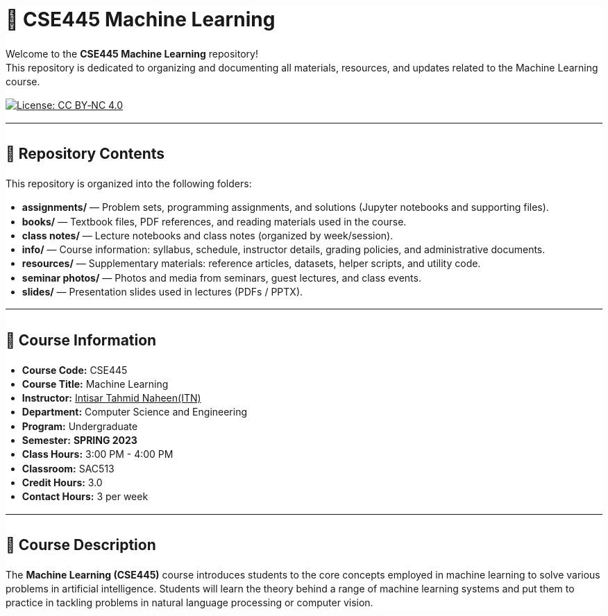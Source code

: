 # 🤖 CSE445 Machine Learning

Welcome to the **CSE445 Machine Learning** repository!  
This repository is dedicated to organizing and documenting all materials, resources, and updates related to the Machine Learning course.  

[![License: CC BY‑NC 4.0](https://img.shields.io/badge/License‑CC%20BY‑NC%204.0-lightgrey.svg)](https://creativecommons.org/licenses/by-nc/4.0/)

---

## 📁 Repository Contents

This repository is organized into the following folders:

- **assignments/** — Problem sets, programming assignments, and solutions (Jupyter notebooks and supporting files).  
- **books/** — Textbook files, PDF references, and reading materials used in the course.  
- **class notes/** — Lecture notebooks and class notes (organized by week/session).  
- **info/** — Course information: syllabus, schedule, instructor details, grading policies, and administrative documents.  
- **resources/** — Supplementary materials: reference articles, datasets, helper scripts, and utility code.  
- **seminar photos/** — Photos and media from seminars, guest lectures, and class events.  
- **slides/** — Presentation slides used in lectures (PDFs / PPTX).  

---

## 📌 Course Information

- **Course Code:** CSE445  
- **Course Title:** Machine Learning  
- **Instructor:** [Intisar Tahmid Naheen(ITN)](https://scholar.google.com/citations?hl=en&user=hKcQqxMAAAAJ&view_op=list_works)  
- **Department:** Computer Science and Engineering  
- **Program:** Undergraduate  
- **Semester:** **SPRING 2023**  
- **Class Hours:** 3:00 PM - 4:00 PM  
- **Classroom:** SAC513  
- **Credit Hours:** 3.0  
- **Contact Hours:** 3 per week  

---

## 🎯 Course Description

The **Machine Learning (CSE445)** course introduces students to the core concepts employed in machine learning to solve various problems in artificial intelligence. Students will learn the theory behind a range of machine learning systems and put them to practice in tackling problems in natural language processing or computer vision.
